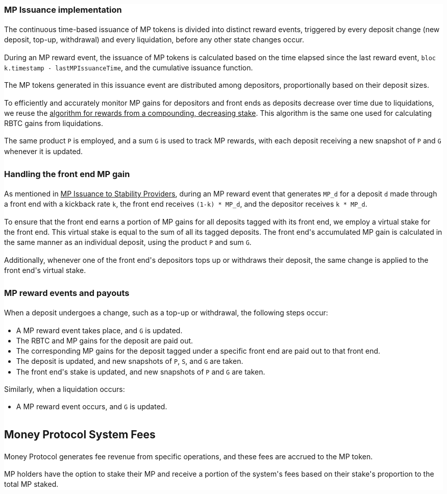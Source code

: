 ### MP Issuance implementation

The continuous time-based issuance of MP tokens is divided into distinct reward events, triggered by every deposit change (new deposit, top-up, withdrawal) and every liquidation, before any other state changes occur.

During an MP reward event, the issuance of MP tokens is calculated based on the time elapsed since the last reward event, `block.timestamp - lastMPIssuanceTime`, and the cumulative issuance function.

The MP tokens generated in this issuance event are distributed among depositors, proportionally based on their deposit sizes.

To efficiently and accurately monitor MP gains for depositors and front ends as deposits decrease over time due to liquidations, we reuse the [algorithm for rewards from a compounding, decreasing stake](https://github.com/moneyprotocol/engineering/blob/main/papers/Scalable_Reward_Distribution_with_Compounding_Stakes.pdf). This algorithm is the same one used for calculating RBTC gains from liquidations.

The same product `P` is employed, and a sum `G` is used to track MP rewards, with each deposit receiving a new snapshot of `P` and `G` whenever it is updated.

### Handling the front end MP gain

As mentioned in [MP Issuance to Stability Providers](#MP-issuance-to-stability-providers), during an MP reward event that generates `MP_d` for a deposit `d` made through a front end with a kickback rate `k`, the front end receives `(1-k) * MP_d`, and the depositor receives `k * MP_d`.

To ensure that the front end earns a portion of MP gains for all deposits tagged with its front end, we employ a virtual stake for the front end. This virtual stake is equal to the sum of all its tagged deposits. The front end's accumulated MP gain is calculated in the same manner as an individual deposit, using the product `P` and sum `G`.

Additionally, whenever one of the front end's depositors tops up or withdraws their deposit, the same change is applied to the front end's virtual stake.

### MP reward events and payouts

When a deposit undergoes a change, such as a top-up or withdrawal, the following steps occur:

- A MP reward event takes place, and `G` is updated.
- The RBTC and MP gains for the deposit are paid out.
- The corresponding MP gains for the deposit tagged under a specific front end are paid out to that front end.
- The deposit is updated, and new snapshots of `P`, `S`, and `G` are taken.
- The front end's stake is updated, and new snapshots of `P` and `G` are taken.

Similarly, when a liquidation occurs:
- A MP reward event occurs, and `G` is updated.

## Money Protocol System Fees

Money Protocol generates fee revenue from specific operations, and these fees are accrued to the MP token.

MP holders have the option to stake their MP and receive a portion of the system's fees based on their stake's proportion to the total MP staked.
